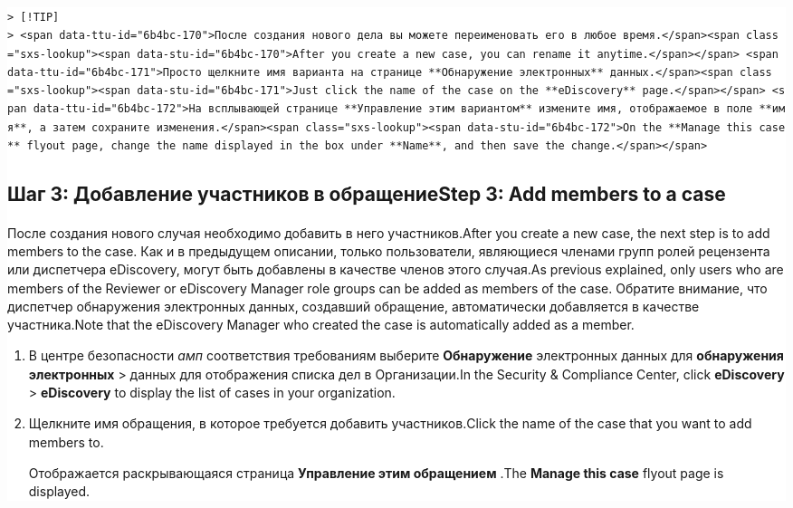     > [!TIP]
    > <span data-ttu-id="6b4bc-170">После создания нового дела вы можете переименовать его в любое время.</span><span class="sxs-lookup"><span data-stu-id="6b4bc-170">After you create a new case, you can rename it anytime.</span></span> <span data-ttu-id="6b4bc-171">Просто щелкните имя варианта на странице **Обнаружение электронных** данных.</span><span class="sxs-lookup"><span data-stu-id="6b4bc-171">Just click the name of the case on the **eDiscovery** page.</span></span> <span data-ttu-id="6b4bc-172">На всплывающей странице **Управление этим вариантом** измените имя, отображаемое в поле **имя**, а затем сохраните изменения.</span><span class="sxs-lookup"><span data-stu-id="6b4bc-172">On the **Manage this case** flyout page, change the name displayed in the box under **Name**, and then save the change.</span></span> 
  
## <a name="step-3-add-members-to-a-case"></a><span data-ttu-id="6b4bc-173">Шаг 3: Добавление участников в обращение</span><span class="sxs-lookup"><span data-stu-id="6b4bc-173">Step 3: Add members to a case</span></span>

<span data-ttu-id="6b4bc-174">После создания нового случая необходимо добавить в него участников.</span><span class="sxs-lookup"><span data-stu-id="6b4bc-174">After you create a new case, the next step is to add members to the case.</span></span> <span data-ttu-id="6b4bc-175">Как и в предыдущем описании, только пользователи, являющиеся членами групп ролей рецензента или диспетчера eDiscovery, могут быть добавлены в качестве членов этого случая.</span><span class="sxs-lookup"><span data-stu-id="6b4bc-175">As previous explained, only users who are members of the Reviewer or eDiscovery Manager role groups can be added as members of the case.</span></span> <span data-ttu-id="6b4bc-176">Обратите внимание, что диспетчер обнаружения электронных данных, создавший обращение, автоматически добавляется в качестве участника.</span><span class="sxs-lookup"><span data-stu-id="6b4bc-176">Note that the eDiscovery Manager who created the case is automatically added as a member.</span></span>
  
1. <span data-ttu-id="6b4bc-177">В центре безопасности _амп_ соответствия требованиям выберите **Обнаружение** электронных данных для **обнаружения электронных** \> данных для отображения списка дел в Организации.</span><span class="sxs-lookup"><span data-stu-id="6b4bc-177">In the Security & Compliance Center, click **eDiscovery** \> **eDiscovery** to display the list of cases in your organization.</span></span> 
    
2. <span data-ttu-id="6b4bc-178">Щелкните имя обращения, в которое требуется добавить участников.</span><span class="sxs-lookup"><span data-stu-id="6b4bc-178">Click the name of the case that you want to add members to.</span></span>
    
    <span data-ttu-id="6b4bc-179">Отображается раскрывающаяся страница **Управление этим обращением** .</span><span class="sxs-lookup"><span data-stu-id="6b4bc-179">The **Manage this case** flyout page is displayed.</span></span> 
    